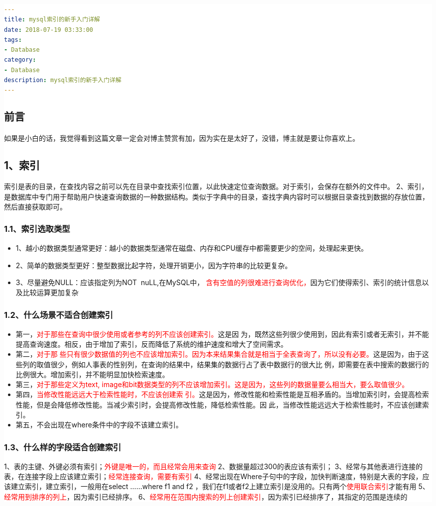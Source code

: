 ```yaml
---
title: mysql索引的新手入门详解
date: 2018-07-19 03:33:00
tags: 
- Database
category: 
- Database
description: mysql索引的新手入门详解
---
```



## 前言

如果是小白的话，我觉得看到这篇文章一定会对博主赞赏有加，因为实在是太好了，没错，博主就是要让你喜欢上。

## 1、索引
索引是表的目录，在查找内容之前可以先在目录中查找索引位置，以此快速定位查询数据。对于索引，会保存在额外的文件中。
2、索引，是数据库中专门用于帮助用户快速查询数据的一种数据结构。类似于字典中的目录，查找字典内容时可以根据目录查找到数据的存放位置，然后直接获取即可。

### 1.1、索引选取类型

+ 1、越小的数据类型通常更好：越小的数据类型通常在磁盘、内存和CPU缓存中都需要更少的空间，处理起来更快。

+ 2、简单的数据类型更好：整型数据比起字符，处理开销更小，因为字符串的比较更复杂。

+ 3、尽量避免NULL：应该指定列为NOT  nuLL,在MySQL中，<font color="red">  含有空值的列很难进行查询优化，</font>因为它们使得索引、索引的统计信息以及比较运算更加复杂

### 1.2、什么场景不适合创建索引
+ 第一，<font color="red">对于那些在查询中很少使用或者参考的列不应该创建索引。</font>这是因 为，既然这些列很少使用到，因此有索引或者无索引，并不能提高查询速度。相反，由于增加了索引，反而降低了系统的维护速度和增大了空间需求。 
+ 第二，<font color="red">对于那 些只有很少数据值的列也不应该增加索引。因为本来结果集合就是相当于全表查询了，所以没有必要。</font>这是因为，由于这些列的取值很少，例如人事表的性别列，在查询的结果中，结果集的数据行占了表中数据行的很大比 例，即需要在表中搜索的数据行的比例很大。增加索引，并不能明显加快检索速度。 </font>
+ 第三，<font color="red">对于那些定义为text, image和bit数据类型的列不应该增加索引。这是因为，这些列的数据量要么相当大，要么取值很少。 </font>
+ 第四，<font color="red">当修改性能远远大于检索性能时，不应该创建索 引。</font>这是因为，修改性能和检索性能是互相矛盾的。当增加索引时，会提高检索性能，但是会降低修改性能。当减少索引时，会提高修改性能，降低检索性能。因 此，当修改性能远远大于检索性能时，不应该创建索引。
+ 第五，不会出现在where条件中的字段不该建立索引。

### 1.3、什么样的字段适合创建索引
<font color="red"></font>
1、表的主键、外键必须有索引；<font color="red">外键是唯一的，而且经常会用来查询  </font>
2、数据量超过300的表应该有索引；
3、经常与其他表进行连接的表，在连接字段上应该建立索引；<font color="red">经常连接查询，需要有索引  </font>
4、经常出现在Where子句中的字段，加快判断速度，特别是大表的字段，应该建立索引，建立索引，一般用在select ……where f1 and f2 ，我们在f1或者f2上建立索引是没用的。只有两个<font color="red">使用联合索引</font>才能有用
5、<font color="red">经常用到排序的列上</font>，因为索引已经排序。
6、<font color="red">经常用在范围内搜索的列上创建索引</font>，因为索引已经排序了，其指定的范围是连续的


